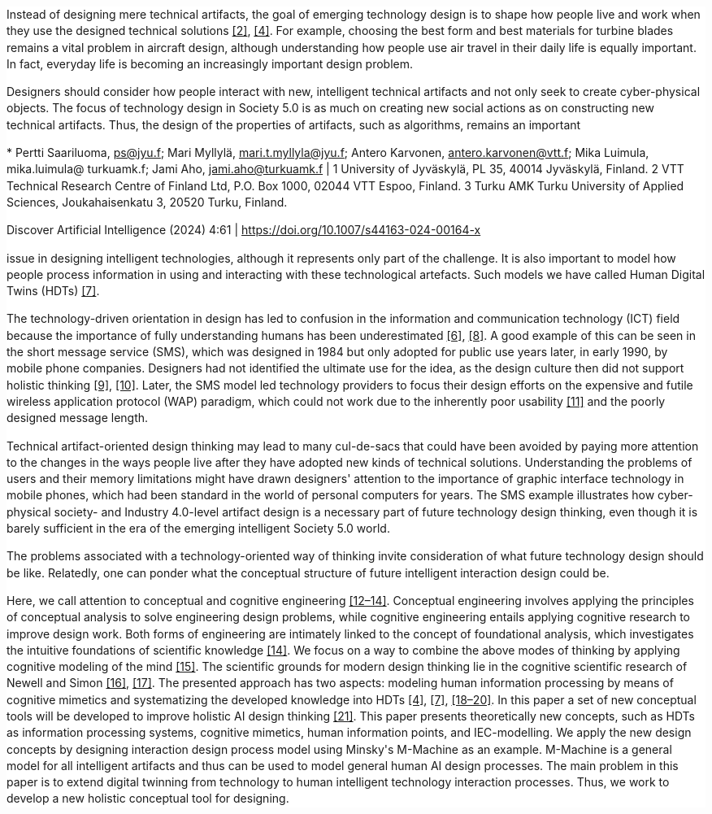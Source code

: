 Instead of designing mere technical artifacts, the goal of emerging technology design is to shape how people live and work when they use the designed technical solutions [[2]](#ref-2), [[4]](#ref-4). For example, choosing the best form and best materials for turbine blades remains a vital problem in aircraft design, although understanding how people use air travel in their daily life is equally important. In fact, everyday life is becoming an increasingly important design problem.

Designers should consider how people interact with new, intelligent technical artifacts and not only seek to create cyber-physical objects. The focus of technology design in Society 5.0 is as much on creating new social actions as on constructing new technical artifacts. Thus, the design of the properties of artifacts, such as algorithms, remains an important

\* Pertti Saariluoma, ps@jyu.f; Mari Myllylä, mari.t.myllyla@jyu.f; Antero Karvonen, antero.karvonen@vtt.f; Mika Luimula, mika.luimula@ turkuamk.f; Jami Aho, jami.aho@turkuamk.f | 1 University of Jyväskylä, PL 35, 40014 Jyväskylä, Finland. 2 VTT Technical Research Centre of Finland Ltd, P.O. Box 1000, 02044 VTT Espoo, Finland. 3 Turku AMK Turku University of Applied Sciences, Joukahaisenkatu 3, 20520 Turku, Finland.

Discover Artificial Intelligence (2024) 4:61 | https://doi.org/10.1007/s44163-024-00164-x

issue in designing intelligent technologies, although it represents only part of the challenge. It is also important to model how people process information in using and interacting with these technological artefacts. Such models we have called Human Digital Twins (HDTs) [[7]](#ref-7).

The technology-driven orientation in design has led to confusion in the information and communication technology (ICT) field because the importance of fully understanding humans has been underestimated [[6]](#ref-6), [[8]](#ref-8). A good example of this can be seen in the short message service (SMS), which was designed in 1984 but only adopted for public use years later, in early 1990, by mobile phone companies. Designers had not identified the ultimate use for the idea, as the design culture then did not support holistic thinking [[9]](#ref-9), [[10]](#ref-10). Later, the SMS model led technology providers to focus their design efforts on the expensive and futile wireless application protocol (WAP) paradigm, which could not work due to the inherently poor usability [[11]](#ref-11) and the poorly designed message length.

Technical artifact-oriented design thinking may lead to many cul-de-sacs that could have been avoided by paying more attention to the changes in the ways people live after they have adopted new kinds of technical solutions. Understanding the problems of users and their memory limitations might have drawn designers' attention to the importance of graphic interface technology in mobile phones, which had been standard in the world of personal computers for years. The SMS example illustrates how cyber-physical society- and Industry 4.0-level artifact design is a necessary part of future technology design thinking, even though it is barely sufficient in the era of the emerging intelligent Society 5.0 world.

The problems associated with a technology-oriented way of thinking invite consideration of what future technology design should be like. Relatedly, one can ponder what the conceptual structure of future intelligent interaction design could be.

Here, we call attention to conceptual and cognitive engineering [[12–14]](#ref-12). Conceptual engineering involves applying the principles of conceptual analysis to solve engineering design problems, while cognitive engineering entails applying cognitive research to improve design work. Both forms of engineering are intimately linked to the concept of foundational analysis, which investigates the intuitive foundations of scientific knowledge [[14]](#ref-14). We focus on a way to combine the above modes of thinking by applying cognitive modeling of the mind [[15]](#ref-15). The scientific grounds for modern design thinking lie in the cognitive scientific research of Newell and Simon [[16]](#ref-16), [[17]](#ref-17). The presented approach has two aspects: modeling human information processing by means of cognitive mimetics and systematizing the developed knowledge into HDTs [[4]](#ref-4), [[7]](#ref-7), [[18–20]](#ref-18). In this paper a set of new conceptual tools will be developed to improve holistic AI design thinking [[21]](#ref-21). This paper presents theoretically new concepts, such as HDTs as information processing systems, cognitive mimetics, human information points, and IEC-modelling. We apply the new design concepts by designing interaction design process model using Minsky's M-Machine as an example. M-Machine is a general model for all intelligent artifacts and thus can be used to model general human AI design processes. The main problem in this paper is to extend digital twinning from technology to human intelligent technology interaction processes. Thus, we work to develop a new holistic conceptual tool for designing.
